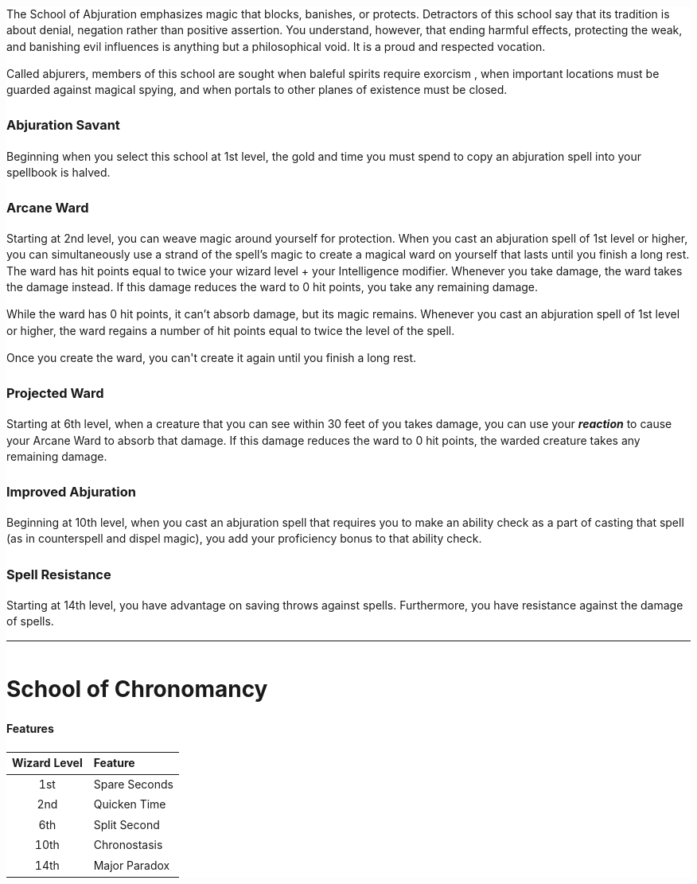 </div>

The School of Abjuration emphasizes magic that blocks, banishes, or protects. Detractors of this school say that its tradition is about denial, negation rather than positive assertion. You understand, however, that ending harmful effects, protecting the weak, and banishing evil influences is anything but a philosophical void. It is a proud and respected vocation.

Called abjurers, members of this school are sought when baleful spirits require exorcism , when important locations must be guarded against magical spying, and when portals to other planes of existence must be closed.


### Abjuration Savant
Beginning when you select this school at 1st level, the gold and time you must spend to copy an abjuration spell into your spellbook is halved.

### Arcane Ward
Starting at 2nd level, you can weave magic around yourself for protection. When you cast an abjuration spell of 1st level or higher, you can simultaneously use a strand of the spell’s magic to create a magical ward on yourself that lasts until you finish a long rest. The ward has hit points equal to twice your wizard level + your Intelligence modifier. Whenever you take damage, the ward takes the damage instead. If this damage reduces the ward to 0 hit points, you take any remaining damage.



While the ward has 0 hit points, it can’t absorb damage, but its magic remains. Whenever you cast an abjuration spell of 1st level or higher, the ward regains a number of hit points equal to twice the level of the spell.

Once you create the ward, you can't create it again until you finish a long rest.

### Projected Ward
Starting at 6th level, when a creature that you can see within 30 feet of you takes damage, you can use your ***reaction*** to cause your Arcane Ward to absorb that damage. If this damage reduces the ward to 0 hit points, the warded creature takes any remaining damage.

### Improved Abjuration
Beginning at 10th level, when you cast an abjuration spell that requires you to make an ability check as a part of casting that spell (as in counterspell and dispel magic), you add your proficiency bonus to that ability check.

### Spell Resistance
Starting at 14th level, you have advantage on saving throws against spells. Furthermore, you have resistance against the damage of spells.







<hr class="classdivider">
<h1><a class="internal-link" name="internal-chronomancer">School of Chronomancy</a></h1>
<div class="featuresTable">

#### Features
| Wizard Level | Feature |
|:------------:|:--------|
| 1st | Spare Seconds
| 2nd | Quicken Time
| 6th | Split Second
| 10th | Chronostasis
| 14th | Major Paradox
